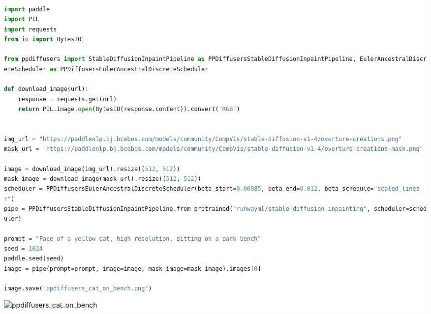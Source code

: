 ```python
import paddle
import PIL
import requests
from io import BytesIO

from ppdiffusers import StableDiffusionInpaintPipeline as PPDiffusersStableDiffusionInpaintPipeline, EulerAncestralDiscreteScheduler as PPDiffusersEulerAncestralDiscreteScheduler

def download_image(url):
    response = requests.get(url)
    return PIL.Image.open(BytesIO(response.content)).convert("RGB")


img_url = "https://paddlenlp.bj.bcebos.com/models/community/CompVis/stable-diffusion-v1-4/overture-creations.png"
mask_url = "https://paddlenlp.bj.bcebos.com/models/community/CompVis/stable-diffusion-v1-4/overture-creations-mask.png"

image = download_image(img_url).resize((512, 512))
mask_image = download_image(mask_url).resize((512, 512))
scheduler = PPDiffusersEulerAncestralDiscreteScheduler(beta_start=0.00085, beta_end=0.012, beta_schedule="scaled_linear")
pipe = PPDiffusersStableDiffusionInpaintPipeline.from_pretrained("runwayml/stable-diffusion-inpainting", scheduler=scheduler)

prompt = "Face of a yellow cat, high resolution, sitting on a park bench"
seed = 1024
paddle.seed(seed)
image = pipe(prompt=prompt, image=image, mask_image=mask_image).images[0]

image.save("ppdiffusers_cat_on_bench.png")
```
![ppdiffusers_cat_on_bench](https://user-images.githubusercontent.com/50394665/201277712-2e10c188-e1ca-44f5-b963-657e9d51cc95.png)
